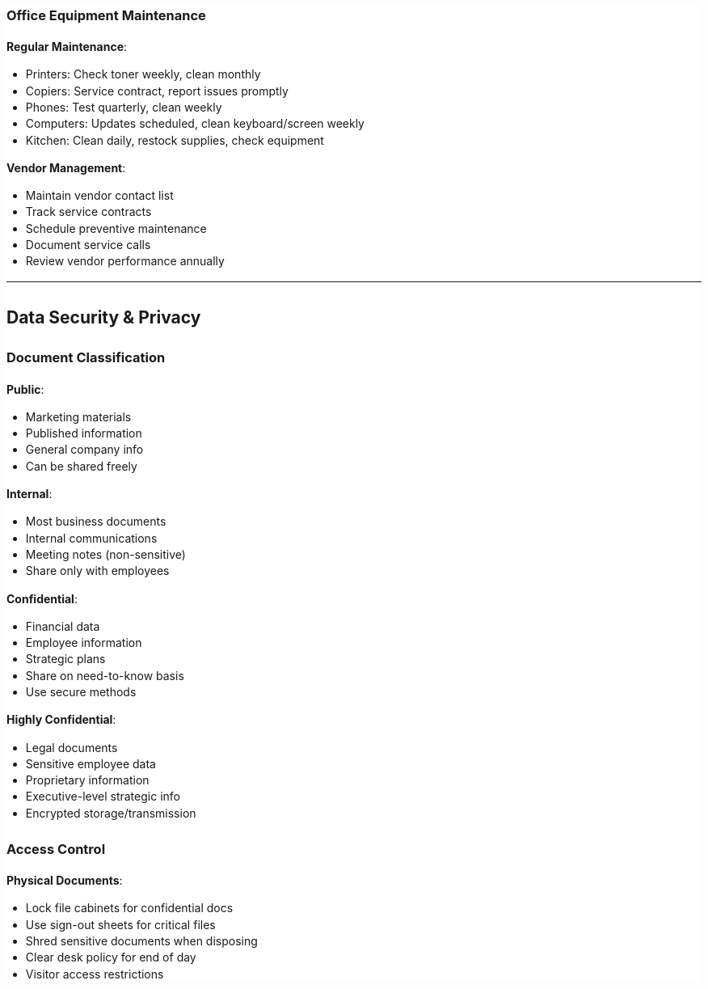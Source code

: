 ### Office Equipment Maintenance

**Regular Maintenance**:
- Printers: Check toner weekly, clean monthly
- Copiers: Service contract, report issues promptly
- Phones: Test quarterly, clean weekly
- Computers: Updates scheduled, clean keyboard/screen weekly
- Kitchen: Clean daily, restock supplies, check equipment

**Vendor Management**:
- Maintain vendor contact list
- Track service contracts
- Schedule preventive maintenance
- Document service calls
- Review vendor performance annually

---

## Data Security & Privacy

### Document Classification

**Public**:
- Marketing materials
- Published information
- General company info
- Can be shared freely

**Internal**:
- Most business documents
- Internal communications
- Meeting notes (non-sensitive)
- Share only with employees

**Confidential**:
- Financial data
- Employee information
- Strategic plans
- Share on need-to-know basis
- Use secure methods

**Highly Confidential**:
- Legal documents
- Sensitive employee data
- Proprietary information
- Executive-level strategic info
- Encrypted storage/transmission

### Access Control

**Physical Documents**:
- Lock file cabinets for confidential docs
- Use sign-out sheets for critical files
- Shred sensitive documents when disposing
- Clear desk policy for end of day
- Visitor access restrictions
